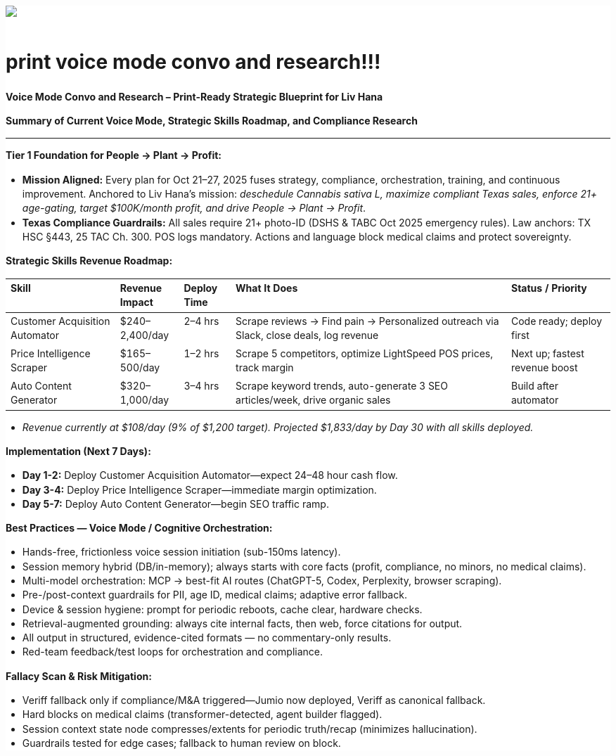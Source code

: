 <img src="https://r2cdn.perplexity.ai/pplx-full-logo-primary-dark%402x.png" style="height:64px;margin-right:32px"/>

# print voice mode convo and research!!!

**Voice Mode Convo and Research – Print-Ready Strategic Blueprint for Liv Hana**

**Summary of Current Voice Mode, Strategic Skills Roadmap, and Compliance Research**

***

**Tier 1 Foundation for People → Plant → Profit:**

- **Mission Aligned:** Every plan for Oct 21–27, 2025 fuses strategy, compliance, orchestration, training, and continuous improvement. Anchored to Liv Hana’s mission: *deschedule Cannabis sativa L, maximize compliant Texas sales, enforce 21+ age-gating, target \$100K/month profit, and drive People → Plant → Profit*.
- **Texas Compliance Guardrails:** All sales require 21+ photo-ID (DSHS \& TABC Oct 2025 emergency rules). Law anchors: TX HSC §443, 25 TAC Ch. 300. POS logs mandatory. Actions and language block medical claims and protect sovereignty.

**Strategic Skills Revenue Roadmap:**


| Skill | Revenue Impact | Deploy Time | What It Does | Status / Priority |
| :-- | :-- | :-- | :-- | :-- |
| Customer Acquisition Automator | \$240–2,400/day | 2–4 hrs | Scrape reviews → Find pain → Personalized outreach via Slack, close deals, log revenue | Code ready; deploy first |
| Price Intelligence Scraper | \$165–500/day | 1–2 hrs | Scrape 5 competitors, optimize LightSpeed POS prices, track margin | Next up; fastest revenue boost |
| Auto Content Generator | \$320–1,000/day | 3–4 hrs | Scrape keyword trends, auto-generate 3 SEO articles/week, drive organic sales | Build after automator |

- *Revenue currently at \$108/day (9% of \$1,200 target). Projected \$1,833/day by Day 30 with all skills deployed.*

**Implementation (Next 7 Days):**

- **Day 1-2:** Deploy Customer Acquisition Automator—expect 24–48 hour cash flow.
- **Day 3-4:** Deploy Price Intelligence Scraper—immediate margin optimization.
- **Day 5-7:** Deploy Auto Content Generator—begin SEO traffic ramp.

**Best Practices — Voice Mode / Cognitive Orchestration:**

- Hands-free, frictionless voice session initiation (sub-150ms latency).
- Session memory hybrid (DB/in-memory); always starts with core facts (profit, compliance, no minors, no medical claims).
- Multi-model orchestration: MCP → best-fit AI routes (ChatGPT-5, Codex, Perplexity, browser scraping).
- Pre-/post-context guardrails for PII, age ID, medical claims; adaptive error fallback.
- Device \& session hygiene: prompt for periodic reboots, cache clear, hardware checks.
- Retrieval-augmented grounding: always cite internal facts, then web, force citations for output.
- All output in structured, evidence-cited formats — no commentary-only results.
- Red-team feedback/test loops for orchestration and compliance.

**Fallacy Scan \& Risk Mitigation:**

- Veriff fallback only if compliance/M\&A triggered—Jumio now deployed, Veriff as canonical fallback.
- Hard blocks on medical claims (transformer-detected, agent builder flagged).
- Session context state node compresses/extents for periodic truth/recap (minimizes hallucination).
- Guardrails tested for edge cases; fallback to human review on block.
